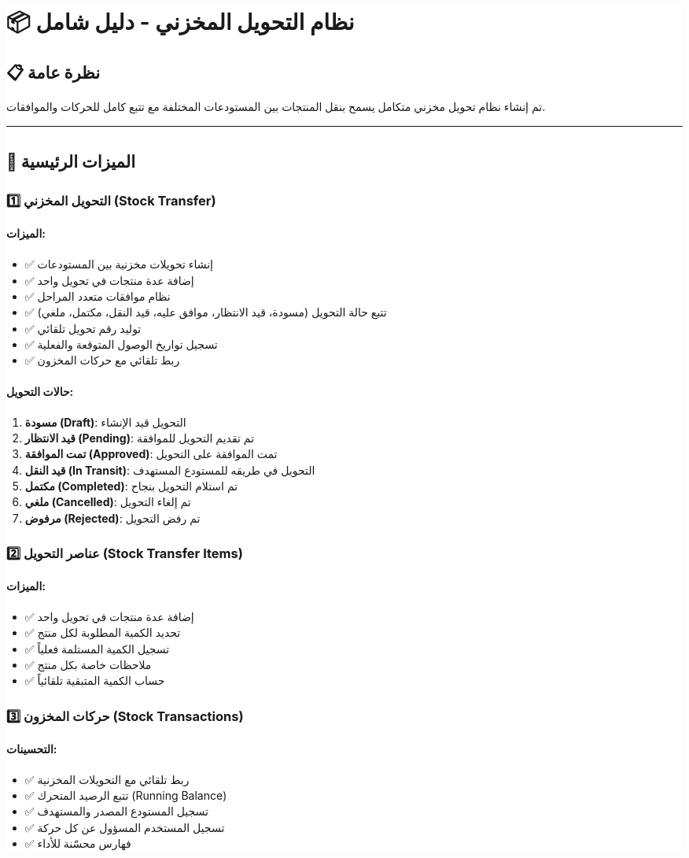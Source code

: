 # 📦 نظام التحويل المخزني - دليل شامل

## 📋 نظرة عامة

تم إنشاء نظام تحويل مخزني متكامل يسمح بنقل المنتجات بين المستودعات المختلفة مع تتبع كامل للحركات والموافقات.

---

## 🎯 الميزات الرئيسية

### 1️⃣ التحويل المخزني (Stock Transfer)

#### الميزات:
- ✅ إنشاء تحويلات مخزنية بين المستودعات
- ✅ إضافة عدة منتجات في تحويل واحد
- ✅ نظام موافقات متعدد المراحل
- ✅ تتبع حالة التحويل (مسودة، قيد الانتظار، موافق عليه، قيد النقل، مكتمل، ملغي)
- ✅ توليد رقم تحويل تلقائي
- ✅ تسجيل تواريخ الوصول المتوقعة والفعلية
- ✅ ربط تلقائي مع حركات المخزون

#### حالات التحويل:
1. **مسودة (Draft)**: التحويل قيد الإنشاء
2. **قيد الانتظار (Pending)**: تم تقديم التحويل للموافقة
3. **تمت الموافقة (Approved)**: تمت الموافقة على التحويل
4. **قيد النقل (In Transit)**: التحويل في طريقه للمستودع المستهدف
5. **مكتمل (Completed)**: تم استلام التحويل بنجاح
6. **ملغي (Cancelled)**: تم إلغاء التحويل
7. **مرفوض (Rejected)**: تم رفض التحويل

### 2️⃣ عناصر التحويل (Stock Transfer Items)

#### الميزات:
- ✅ إضافة عدة منتجات في تحويل واحد
- ✅ تحديد الكمية المطلوبة لكل منتج
- ✅ تسجيل الكمية المستلمة فعلياً
- ✅ ملاحظات خاصة بكل منتج
- ✅ حساب الكمية المتبقية تلقائياً

### 3️⃣ حركات المخزون (Stock Transactions)

#### التحسينات:
- ✅ ربط تلقائي مع التحويلات المخزنية
- ✅ تتبع الرصيد المتحرك (Running Balance)
- ✅ تسجيل المستودع المصدر والمستهدف
- ✅ تسجيل المستخدم المسؤول عن كل حركة
- ✅ فهارس محسّنة للأداء

